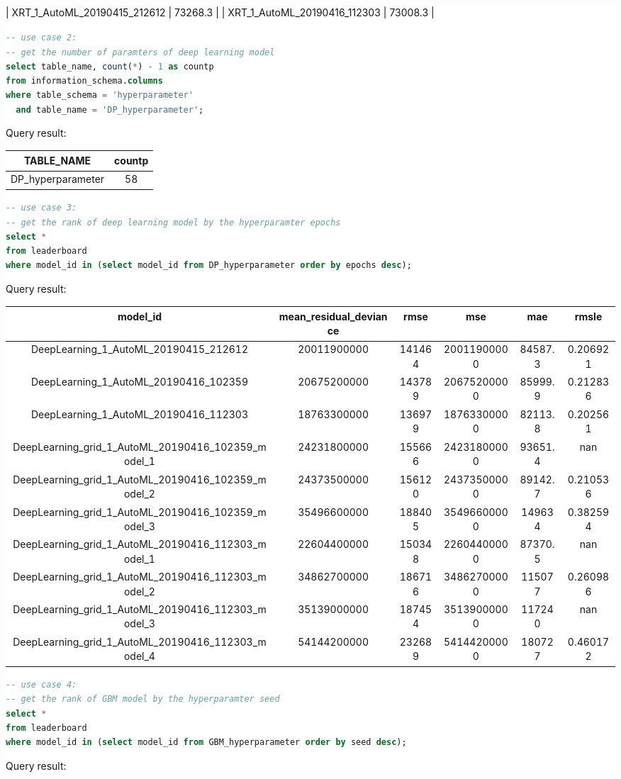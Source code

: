 | XRT_1_AutoML_20190415_212612                        | 73268.3 |
| XRT_1_AutoML_20190416_112303                        | 73008.3 |

```sql
-- use case 2:
-- get the number of paramters of deep learning model
select table_name, count(*) - 1 as countp
from information_schema.columns
where table_schema = 'hyperparameter'
  and table_name = 'DP_hyperparameter';

```
Query result:

| TABLE_NAME        | countp |
|:-------------------:|:--------:|
| DP_hyperparameter |     58 |

```sql
-- use case 3:
-- get the rank of deep learning model by the hyperparamter epochs
select *
from leaderboard
where model_id in (select model_id from DP_hyperparameter order by epochs desc);
```
Query result:

| model_id                                           | mean_residual_deviance | rmse   | mse         | mae     | rmsle    |
|:----------------------------------------------------:|:------------------------:|:--------:|:-------------:|:---------:|:----------:|
| DeepLearning_1_AutoML_20190415_212612              |            20011900000 | 141464 | 20011900000 | 84587.3 | 0.206921 |
| DeepLearning_1_AutoML_20190416_102359              |            20675200000 | 143789 | 20675200000 | 85999.9 | 0.212836 |
| DeepLearning_1_AutoML_20190416_112303              |            18763300000 | 136979 | 18763300000 | 82113.8 | 0.202561 |
| DeepLearning_grid_1_AutoML_20190416_102359_model_1 |            24231800000 | 155666 | 24231800000 | 93651.4 | nan      |
| DeepLearning_grid_1_AutoML_20190416_102359_model_2 |            24373500000 | 156120 | 24373500000 | 89142.7 | 0.210536 |
| DeepLearning_grid_1_AutoML_20190416_102359_model_3 |            35496600000 | 188405 | 35496600000 |  149634 | 0.382594 |
| DeepLearning_grid_1_AutoML_20190416_112303_model_1 |            22604400000 | 150348 | 22604400000 | 87370.5 | nan      |
| DeepLearning_grid_1_AutoML_20190416_112303_model_2 |            34862700000 | 186716 | 34862700000 |  115077 | 0.260986 |
| DeepLearning_grid_1_AutoML_20190416_112303_model_3 |            35139000000 | 187454 | 35139000000 |  117240 | nan      |
| DeepLearning_grid_1_AutoML_20190416_112303_model_4 |            54144200000 | 232689 | 54144200000 |  180727 | 0.460172 |


```sql
-- use case 4:
-- get the rank of GBM model by the hyperparamter seed
select *
from leaderboard
where model_id in (select model_id from GBM_hyperparameter order by seed desc);
```
Query result:
